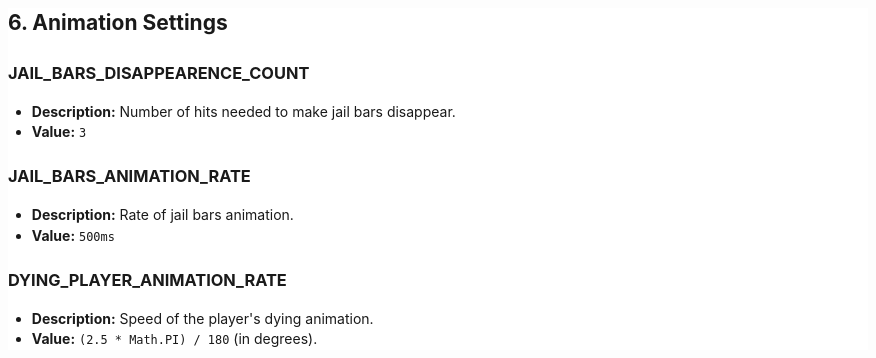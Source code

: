 ## 6. Animation Settings

### **JAIL_BARS_DISAPPEARENCE_COUNT**

- **Description:** Number of hits needed to make jail bars disappear.
- **Value:** `3`

### **JAIL_BARS_ANIMATION_RATE**

- **Description:** Rate of jail bars animation.
- **Value:** `500ms`

### **DYING_PLAYER_ANIMATION_RATE**

- **Description:** Speed of the player's dying animation.
- **Value:** `(2.5 * Math.PI) / 180` (in degrees).
